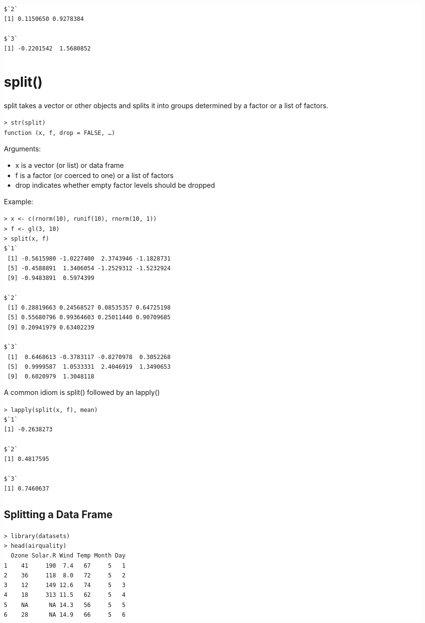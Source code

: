 	$`2`
	[1] 0.1150650 0.9278384

	$`3`
	[1] -0.2201542  1.5680852

split()
=======

split takes a vector or other objects and splits it into groups determined by a factor or a list of factors.

	> str(split)
	function (x, f, drop = FALSE, …)

Arguments:

* x is a vector (or list) or data frame
* f is a factor (or coerced to one) or a list of factors
* drop indicates whether empty factor levels should be dropped

Example:

	> x <- c(rnorm(10), runif(10), rnorm(10, 1))
	> f <- gl(3, 10)
	> split(x, f)
	$`1`
	 [1] -0.5615980 -1.0227400  2.3743946 -1.1828731
	 [5] -0.4588891  1.3406054 -1.2529312 -1.5232924
	 [9] -0.9483891  0.5974399

	$`2`
	 [1] 0.28819663 0.24568527 0.08535357 0.64725198
	 [5] 0.55680796 0.99364603 0.25011440 0.90709685
	 [9] 0.20941979 0.63402239

	$`3`
	 [1]  0.6468613 -0.3783117 -0.8270978  0.3052268
	 [5]  0.9999587  1.0533331  2.4046919  1.3490653
	 [9]  0.6020979  1.3048118

A common idiom is split() followed by an lapply()

	> lapply(split(x, f), mean)
	$`1`
	[1] -0.2638273

	$`2`
	[1] 0.4817595

	$`3`
	[1] 0.7460637


Splitting a Data Frame
----------------------

	> library(datasets)
	> head(airquality)
	  Ozone Solar.R Wind Temp Month Day
	1    41     190  7.4   67     5   1
	2    36     118  8.0   72     5   2
	3    12     149 12.6   74     5   3
	4    18     313 11.5   62     5   4
	5    NA      NA 14.3   56     5   5
	6    28      NA 14.9   66     5   6
